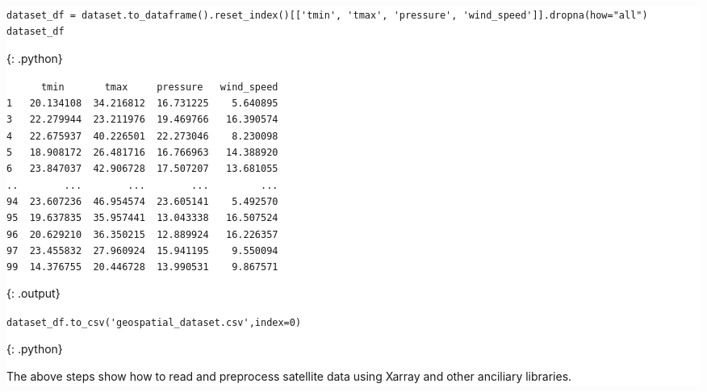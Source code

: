~~~
dataset_df = dataset.to_dataframe().reset_index()[['tmin', 'tmax', 'pressure', 'wind_speed']].dropna(how="all")
dataset_df
~~~
{: .python}


~~~
      tmin       tmax     pressure   wind_speed
1   20.134108  34.216812  16.731225    5.640895
3   22.279944  23.211976  19.469766   16.390574
4   22.675937  40.226501  22.273046    8.230098
5   18.908172  26.481716  16.766963   14.388920
6   23.847037  42.906728  17.507207   13.681055
..        ...        ...        ...         ...
94  23.607236  46.954574  23.605141    5.492570
95  19.637835  35.957441  13.043338   16.507524
96  20.629210  36.350215  12.889924   16.226357
97  23.455832  27.960924  15.941195    9.550094
99  14.376755  20.446728  13.990531    9.867571

~~~
{: .output}


~~~
dataset_df.to_csv('geospatial_dataset.csv',index=0)
~~~
{: .python}

The above steps show how to read and preprocess satellite data using Xarray and other anciliary libraries.


